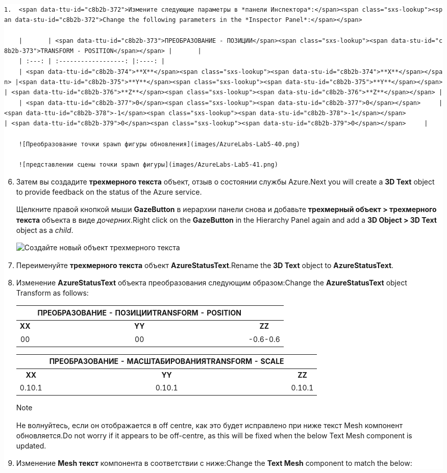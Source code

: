     1.  <span data-ttu-id="c8b2b-372">Измените следующие параметры в *панели Инспектора*:</span><span class="sxs-lookup"><span data-stu-id="c8b2b-372">Change the following parameters in the *Inspector Panel*:</span></span>

        |       | <span data-ttu-id="c8b2b-373">ПРЕОБРАЗОВАНИЕ - ПОЗИЦИИ</span><span class="sxs-lookup"><span data-stu-id="c8b2b-373">TRANSFORM - POSITION</span></span> |       |
        | :---: | :------------------: |:----: |
        | <span data-ttu-id="c8b2b-374">**X**</span><span class="sxs-lookup"><span data-stu-id="c8b2b-374">**X**</span></span> |<span data-ttu-id="c8b2b-375">**Y**</span><span class="sxs-lookup"><span data-stu-id="c8b2b-375">**Y**</span></span>                 | <span data-ttu-id="c8b2b-376">**Z**</span><span class="sxs-lookup"><span data-stu-id="c8b2b-376">**Z**</span></span> |
        | <span data-ttu-id="c8b2b-377">0</span><span class="sxs-lookup"><span data-stu-id="c8b2b-377">0</span></span>     | <span data-ttu-id="c8b2b-378">-1</span><span class="sxs-lookup"><span data-stu-id="c8b2b-378">-1</span></span>                   | <span data-ttu-id="c8b2b-379">0</span><span class="sxs-lookup"><span data-stu-id="c8b2b-379">0</span></span>     |

        ![Преобразование точки spawn фигуры обновления](images/AzureLabs-Lab5-40.png)

        ![представлении сцены точки spawn фигуры](images/AzureLabs-Lab5-41.png)

6.  <span data-ttu-id="c8b2b-382">Затем вы создадите **трехмерного текста** объект, отзыв о состоянии службы Azure.</span><span class="sxs-lookup"><span data-stu-id="c8b2b-382">Next you will create a **3D Text** object to provide feedback on the status of the Azure service.</span></span>

    <span data-ttu-id="c8b2b-383">Щелкните правой кнопкой мыши **GazeButton** в иерархии панели снова и добавьте **трехмерный объект > трехмерного текста** объекта в виде *дочерних*.</span><span class="sxs-lookup"><span data-stu-id="c8b2b-383">Right click on the **GazeButton** in the Hierarchy Panel again and add a **3D Object > 3D Text** object as a *child*.</span></span>

    ![Создайте новый объект трехмерного текста](images/AzureLabs-Lab5-42.png)

7.  <span data-ttu-id="c8b2b-385">Переименуйте **трехмерного текста** объект **AzureStatusText**.</span><span class="sxs-lookup"><span data-stu-id="c8b2b-385">Rename the **3D Text** object to **AzureStatusText**.</span></span>

8.  <span data-ttu-id="c8b2b-386">Изменение **AzureStatusText** объекта преобразования следующим образом:</span><span class="sxs-lookup"><span data-stu-id="c8b2b-386">Change the **AzureStatusText** object Transform as follows:</span></span>

    |       | <span data-ttu-id="c8b2b-387">ПРЕОБРАЗОВАНИЕ - ПОЗИЦИИ</span><span class="sxs-lookup"><span data-stu-id="c8b2b-387">TRANSFORM - POSITION</span></span> |       |
    | :---: | :------------------: | :---: |
    | <span data-ttu-id="c8b2b-388">**X**</span><span class="sxs-lookup"><span data-stu-id="c8b2b-388">**X**</span></span> | <span data-ttu-id="c8b2b-389">**Y**</span><span class="sxs-lookup"><span data-stu-id="c8b2b-389">**Y**</span></span>                | <span data-ttu-id="c8b2b-390">**Z**</span><span class="sxs-lookup"><span data-stu-id="c8b2b-390">**Z**</span></span> |
    | <span data-ttu-id="c8b2b-391">0</span><span class="sxs-lookup"><span data-stu-id="c8b2b-391">0</span></span>     | <span data-ttu-id="c8b2b-392">0</span><span class="sxs-lookup"><span data-stu-id="c8b2b-392">0</span></span>                    | <span data-ttu-id="c8b2b-393">-0.6</span><span class="sxs-lookup"><span data-stu-id="c8b2b-393">-0.6</span></span>  |

    |       | <span data-ttu-id="c8b2b-394">ПРЕОБРАЗОВАНИЕ - МАСШТАБИРОВАНИЯ</span><span class="sxs-lookup"><span data-stu-id="c8b2b-394">TRANSFORM - SCALE</span></span> |       |
    | :---: | :---------------: | :---: |
    | <span data-ttu-id="c8b2b-395">**X**</span><span class="sxs-lookup"><span data-stu-id="c8b2b-395">**X**</span></span> | <span data-ttu-id="c8b2b-396">**Y**</span><span class="sxs-lookup"><span data-stu-id="c8b2b-396">**Y**</span></span>             | <span data-ttu-id="c8b2b-397">**Z**</span><span class="sxs-lookup"><span data-stu-id="c8b2b-397">**Z**</span></span> |
    | <span data-ttu-id="c8b2b-398">0.1</span><span class="sxs-lookup"><span data-stu-id="c8b2b-398">0.1</span></span>   | <span data-ttu-id="c8b2b-399">0.1</span><span class="sxs-lookup"><span data-stu-id="c8b2b-399">0.1</span></span>               | <span data-ttu-id="c8b2b-400">0.1</span><span class="sxs-lookup"><span data-stu-id="c8b2b-400">0.1</span></span>   |


    > [!NOTE]
    > <span data-ttu-id="c8b2b-401">Не волнуйтесь, если он отображается в off centre, как это будет исправлено при ниже текст Mesh компонент обновляется.</span><span class="sxs-lookup"><span data-stu-id="c8b2b-401">Do not worry if it appears to be off-centre, as this will be fixed when the below Text Mesh component is updated.</span></span>

9.  <span data-ttu-id="c8b2b-402">Изменение **Mesh текст** компонента в соответствии с ниже:</span><span class="sxs-lookup"><span data-stu-id="c8b2b-402">Change the **Text Mesh** component to match the below:</span></span>
